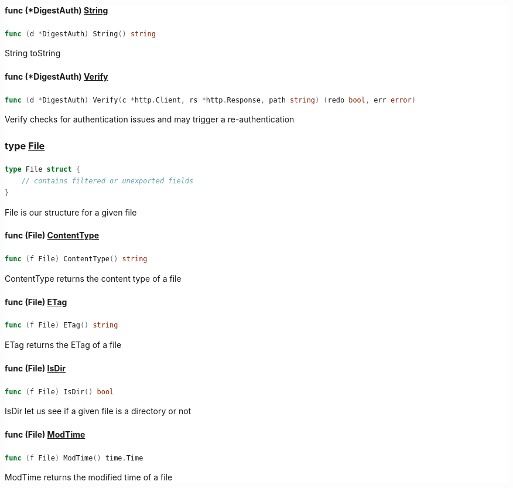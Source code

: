 #### <a name="DigestAuth.String">func</a> (\*DigestAuth) [String](https://github.com/studio-b12/gowebdav/blob/master/digestAuth.go?s=1541:1577#L63)
``` go
func (d *DigestAuth) String() string
```
String toString

#### <a name="DigestAuth.Verify">func</a> (\*DigestAuth) [Verify](https://github.com/studio-b12/gowebdav/blob/master/digestAuth.go?s=912:1010#L36)
``` go
func (d *DigestAuth) Verify(c *http.Client, rs *http.Response, path string) (redo bool, err error)
```
Verify checks for authentication issues and may trigger a re-authentication

### <a name="File">type</a> [File](https://github.com/studio-b12/gowebdav/blob/master/file.go?s=93:253#L10)
``` go
type File struct {
    // contains filtered or unexported fields
}

```
File is our structure for a given file

#### <a name="File.ContentType">func</a> (File) [ContentType](https://github.com/studio-b12/gowebdav/blob/master/file.go?s=476:510#L31)
``` go
func (f File) ContentType() string
```
ContentType returns the content type of a file

#### <a name="File.ETag">func</a> (File) [ETag](https://github.com/studio-b12/gowebdav/blob/master/file.go?s=929:956#L56)
``` go
func (f File) ETag() string
```
ETag returns the ETag of a file

#### <a name="File.IsDir">func</a> (File) [IsDir](https://github.com/studio-b12/gowebdav/blob/master/file.go?s=1035:1061#L61)
``` go
func (f File) IsDir() bool
```
IsDir let us see if a given file is a directory or not

#### <a name="File.ModTime">func</a> (File) [ModTime](https://github.com/studio-b12/gowebdav/blob/master/file.go?s=836:869#L51)
``` go
func (f File) ModTime() time.Time
```
ModTime returns the modified time of a file
